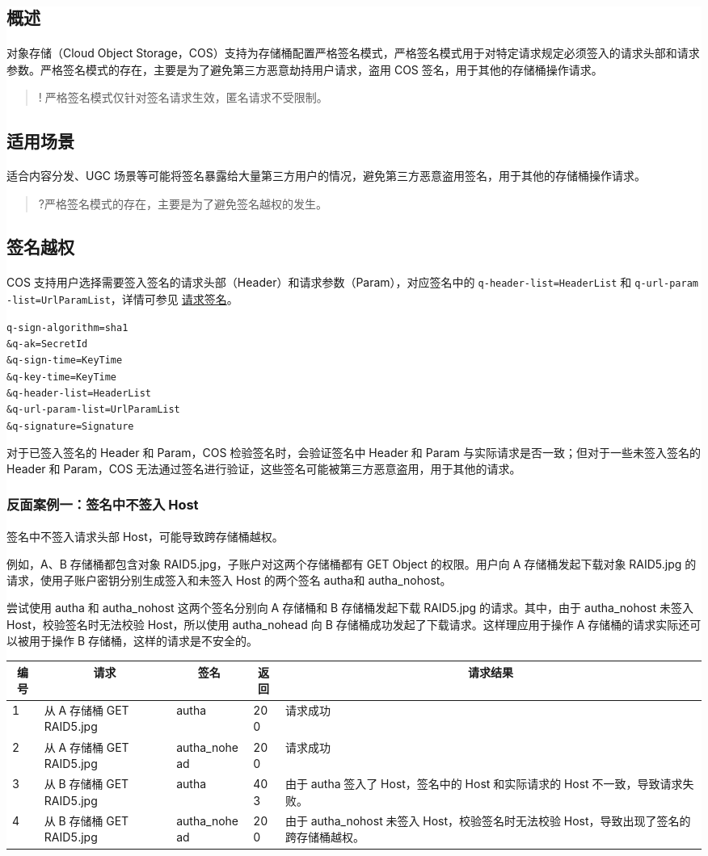 
## 概述

对象存储（Cloud Object Storage，COS）支持为存储桶配置严格签名模式，严格签名模式用于对特定请求规定必须签入的请求头部和请求参数。严格签名模式的存在，主要是为了避免第三方恶意劫持用户请求，盗用 COS 签名，用于其他的存储桶操作请求。

>!
>严格签名模式仅针对签名请求生效，匿名请求不受限制。

## 适用场景

适合内容分发、UGC 场景等可能将签名暴露给大量第三方用户的情况，避免第三方恶意盗用签名，用于其他的存储桶操作请求。

>?严格签名模式的存在，主要是为了避免签名越权的发生。



## 签名越权

COS 支持用户选择需要签入签名的请求头部（Header）和请求参数（Param），对应签名中的 `q-header-list=HeaderList` 和 `q-url-param-list=UrlParamList`，详情可参见 [请求签名](https://intl.cloud.tencent.com/document/product/436/7778)。


```plaintext
q-sign-algorithm=sha1
&q-ak=SecretId
&q-sign-time=KeyTime
&q-key-time=KeyTime
&q-header-list=HeaderList
&q-url-param-list=UrlParamList
&q-signature=Signature
```


对于已签入签名的 Header 和 Param，COS 检验签名时，会验证签名中 Header 和 Param 与实际请求是否一致；但对于一些未签入签名的 Header 和 Param，COS 无法通过签名进行验证，这些签名可能被第三方恶意盗用，用于其他的请求。


### 反面案例一：签名中不签入 Host

签名中不签入请求头部 Host，可能导致跨存储桶越权。

例如，A、B 存储桶都包含对象 RAID5.jpg，子账户对这两个存储桶都有 GET Object 的权限。用户向 A 存储桶发起下载对象 RAID5.jpg 的请求，使用子账户密钥分别生成签入和未签入 Host 的两个签名 autha和 autha_nohost。

尝试使用 autha 和 autha_nohost 这两个签名分别向 A 存储桶和 B 存储桶发起下载 RAID5.jpg 的请求。其中，由于 autha_nohost 未签入 Host，校验签名时无法校验 Host，所以使用 autha_nohead 向 B 存储桶成功发起了下载请求。这样理应用于操作 A 存储桶的请求实际还可以被用于操作 B 存储桶，这样的请求是不安全的。

| 编号 | 请求                      | 签名         | 返回 | 请求结果                                                     |
| ---- | ------------------------- | ------------ | ---- | ------------------------------------------------------------ |
| 1    | 从 A 存储桶 GET RAID5.jpg | autha        | 200  | 请求成功                                                     |
| 2    | 从 A 存储桶 GET RAID5.jpg | autha_nohead | 200  | 请求成功                                                     |
| 3    | 从 B 存储桶 GET RAID5.jpg | autha        | 403  | 由于 autha 签入了 Host，签名中的 Host 和实际请求的 Host 不一致，导致请求失败。 |
| 4    | 从 B 存储桶 GET RAID5.jpg | autha_nohead | 200  | 由于 autha_nohost 未签入 Host，校验签名时无法校验 Host，导致出现了签名的跨存储桶越权。 |
